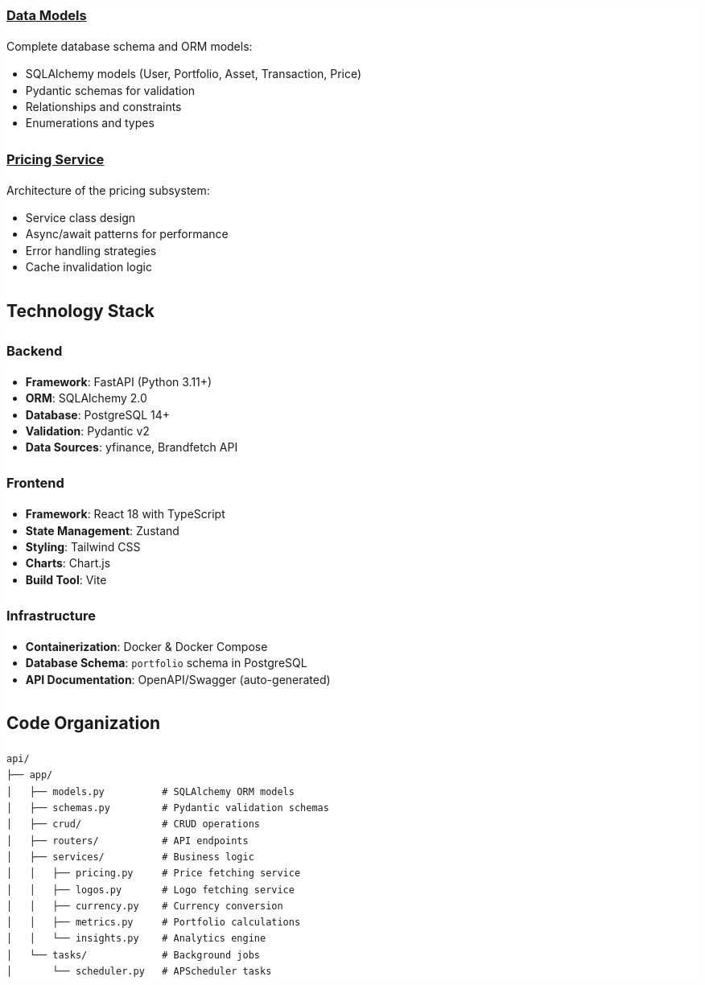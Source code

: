 ### [Data Models](data-models.md)

Complete database schema and ORM models:

- SQLAlchemy models (User, Portfolio, Asset, Transaction, Price)
- Pydantic schemas for validation
- Relationships and constraints
- Enumerations and types

### [Pricing Service](pricing-service.md)

Architecture of the pricing subsystem:

- Service class design
- Async/await patterns for performance
- Error handling strategies
- Cache invalidation logic

## Technology Stack

### Backend

- **Framework**: FastAPI (Python 3.11+)
- **ORM**: SQLAlchemy 2.0
- **Database**: PostgreSQL 14+
- **Validation**: Pydantic v2
- **Data Sources**: yfinance, Brandfetch API

### Frontend

- **Framework**: React 18 with TypeScript
- **State Management**: Zustand
- **Styling**: Tailwind CSS
- **Charts**: Chart.js
- **Build Tool**: Vite

### Infrastructure

- **Containerization**: Docker & Docker Compose
- **Database Schema**: `portfolio` schema in PostgreSQL
- **API Documentation**: OpenAPI/Swagger (auto-generated)

## Code Organization

```
api/
├── app/
│   ├── models.py          # SQLAlchemy ORM models
│   ├── schemas.py         # Pydantic validation schemas
│   ├── crud/              # CRUD operations
│   ├── routers/           # API endpoints
│   ├── services/          # Business logic
│   │   ├── pricing.py     # Price fetching service
│   │   ├── logos.py       # Logo fetching service
│   │   ├── currency.py    # Currency conversion
│   │   ├── metrics.py     # Portfolio calculations
│   │   └── insights.py    # Analytics engine
│   └── tasks/             # Background jobs
│       └── scheduler.py   # APScheduler tasks
```

